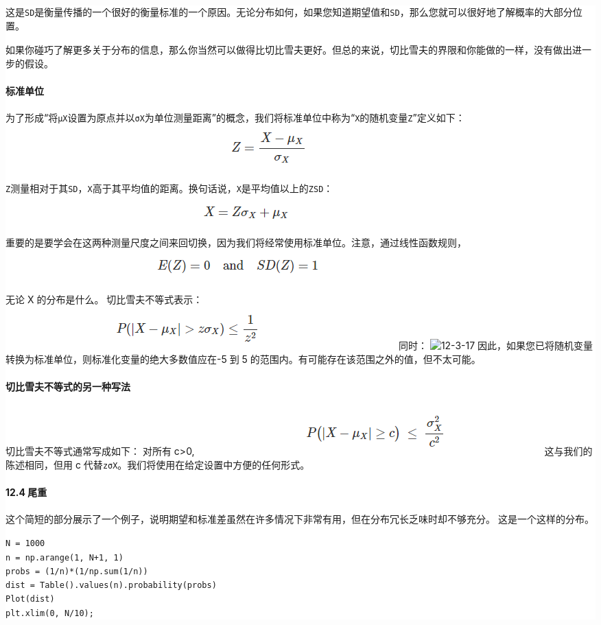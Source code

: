 这是`SD`是衡量传播的一个很好的衡量标准的一个原因。无论分布如何，如果您知道期望值和`SD`，那么您就可以很好地了解概率的大部分位置。

如果你碰巧了解更多关于分布的信息，那么你当然可以做得比切比雪夫更好。但总的来说，切比雪夫的界限和你能做的一样，没有做出进一步的假设。

#### 标准单位

为了形成“将`μX`设置为原点并以`σX`为单位测量距离”的概念，我们将标准单位中称为“`X`的随机变量`Z`”定义如下：
![12-3-13](img/12-3-13.png)

`Z`测量相对于其`SD`，`X`高于其平均值的距离。换句话说，`X`是平均值以上的`ZSD`：
![12-3-14](img/12-3-14.png)

重要的是要学会在这两种测量尺度之间来回切换，因为我们将经常使用标准单位。注意，通过线性函数规则，
![12-3-15](img/12-3-15.png)

无论 X 的分布是什么。
切比雪夫不等式表示：
![12-3-16](img/12-3-16.png)
同时：
![12-3-17](img/12-3-17.png)
因此，如果您已将随机变量转换为标准单位，则标准化变量的绝大多数值应在-5 到 5 的范围内。有可能存在该范围之外的值，但不太可能。

#### 切比雪夫不等式的另一种写法

切比雪夫不等式通常写成如下：
对所有 c>0,
![12-3-18](img/12-3-18.png)
这与我们的陈述相同，但用 c 代替`zσX`。我们将使用在给定设置中方便的任何形式。

#### 12.4 尾重
这个简短的部分展示了一个例子，说明期望和标准差虽然在许多情况下非常有用，但在分布冗长乏味时却不够充分。 这是一个这样的分布。
```
N = 1000
n = np.arange(1, N+1, 1)
probs = (1/n)*(1/np.sum(1/n))
dist = Table().values(n).probability(probs)
Plot(dist)
plt.xlim(0, N/10);
```